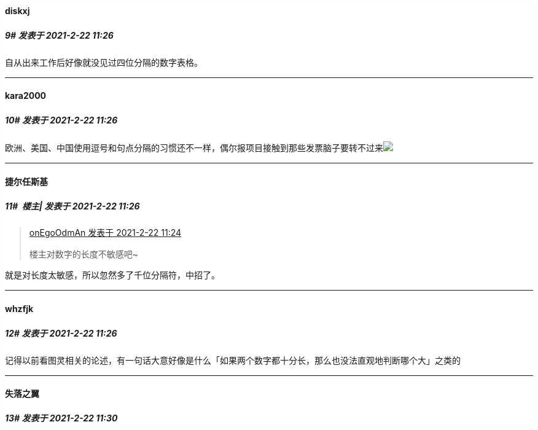 ####  diskxj  
##### 9#       发表于 2021-2-22 11:26




自从出来工作后好像就没见过四位分隔的数字表格。







*****

####  kara2000  
##### 10#       发表于 2021-2-22 11:26




欧洲、美国、中国使用逗号和句点分隔的习惯还不一样，偶尔报项目接触到那些发票脑子要转不过来<img src="https://static.saraba1st.com/image/smiley/face2017/001.png" referrerpolicy="no-referrer">







*****

####  捷尔任斯基  
##### 11#         楼主| 发表于 2021-2-22 11:26



<blockquote><a href="httphttps://bbs.saraba1st.com/2b/forum.php?mod=redirect&amp;goto=findpost&amp;pid=50403150&amp;ptid=1989020" target="_blank">onEgoOdmAn 发表于 2021-2-22 11:24</a>

楼主对数字的长度不敏感吧~</blockquote>
就是对长度太敏感，所以忽然多了千位分隔符，中招了。







*****

####  whzfjk  
##### 12#       发表于 2021-2-22 11:26




记得以前看图灵相关的论述，有一句话大意好像是什么「如果两个数字都十分长，那么也没法直观地判断哪个大」之类的







*****

####  失落之翼  
##### 13#       发表于 2021-2-22 11:30

